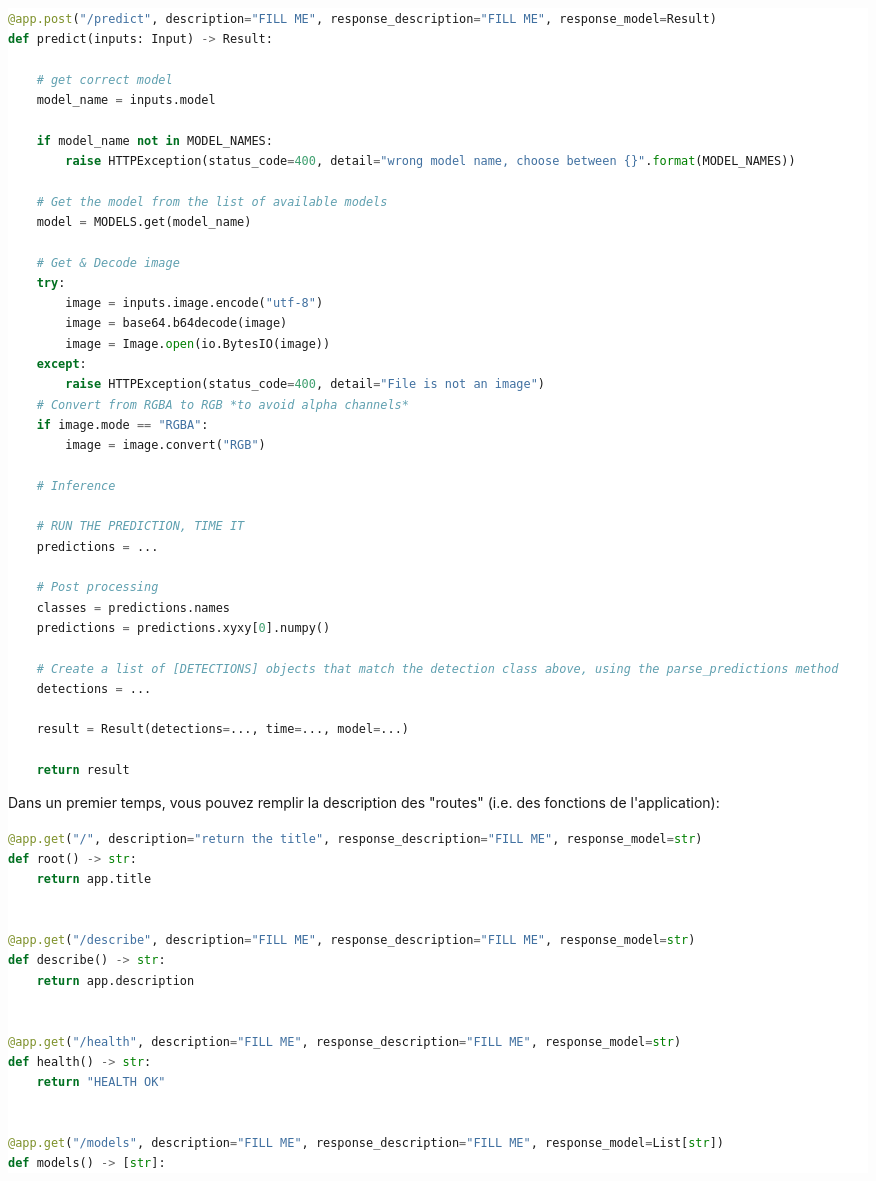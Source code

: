 ```python
@app.post("/predict", description="FILL ME", response_description="FILL ME", response_model=Result)
def predict(inputs: Input) -> Result:

    # get correct model
    model_name = inputs.model

    if model_name not in MODEL_NAMES:
        raise HTTPException(status_code=400, detail="wrong model name, choose between {}".format(MODEL_NAMES))

    # Get the model from the list of available models
    model = MODELS.get(model_name)

    # Get & Decode image
    try:
        image = inputs.image.encode("utf-8")
        image = base64.b64decode(image)
        image = Image.open(io.BytesIO(image))
    except:
        raise HTTPException(status_code=400, detail="File is not an image")
    # Convert from RGBA to RGB *to avoid alpha channels*
    if image.mode == "RGBA":
        image = image.convert("RGB")

    # Inference

    # RUN THE PREDICTION, TIME IT
    predictions = ...

    # Post processing
    classes = predictions.names
    predictions = predictions.xyxy[0].numpy()

    # Create a list of [DETECTIONS] objects that match the detection class above, using the parse_predictions method
    detections = ...

    result = Result(detections=..., time=..., model=...)

    return result
```

Dans un premier temps, vous pouvez remplir la description des "routes" (i.e. des fonctions de l'application):

```python
@app.get("/", description="return the title", response_description="FILL ME", response_model=str)
def root() -> str:
    return app.title


@app.get("/describe", description="FILL ME", response_description="FILL ME", response_model=str)
def describe() -> str:
    return app.description


@app.get("/health", description="FILL ME", response_description="FILL ME", response_model=str)
def health() -> str:
    return "HEALTH OK"


@app.get("/models", description="FILL ME", response_description="FILL ME", response_model=List[str])
def models() -> [str]:
```